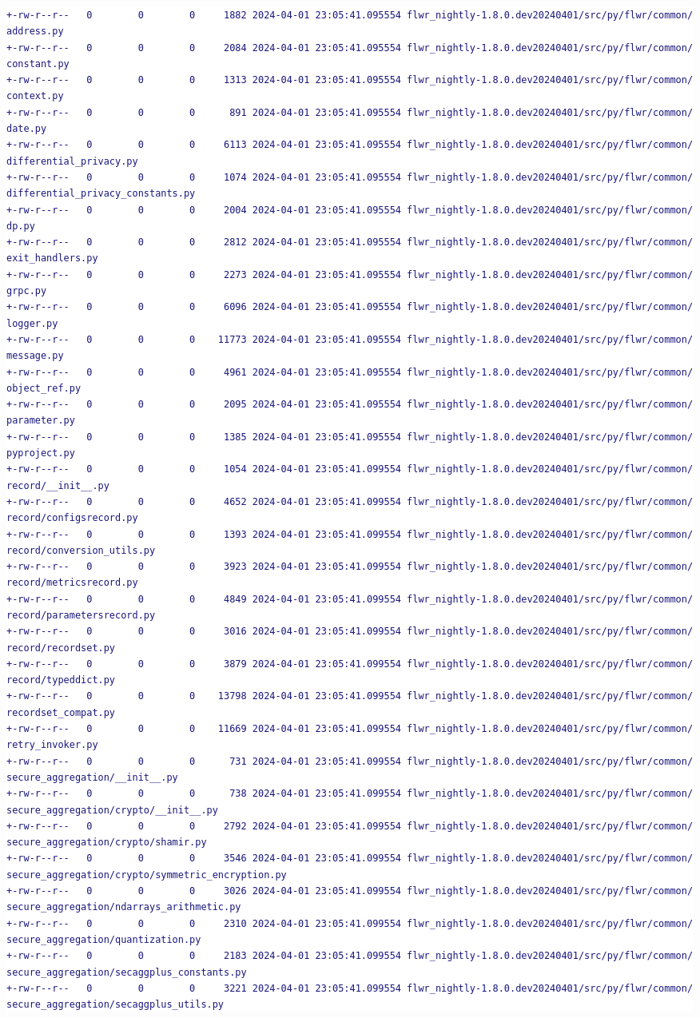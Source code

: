 ```diff
+-rw-r--r--   0        0        0     1882 2024-04-01 23:05:41.095554 flwr_nightly-1.8.0.dev20240401/src/py/flwr/common/address.py
+-rw-r--r--   0        0        0     2084 2024-04-01 23:05:41.095554 flwr_nightly-1.8.0.dev20240401/src/py/flwr/common/constant.py
+-rw-r--r--   0        0        0     1313 2024-04-01 23:05:41.095554 flwr_nightly-1.8.0.dev20240401/src/py/flwr/common/context.py
+-rw-r--r--   0        0        0      891 2024-04-01 23:05:41.095554 flwr_nightly-1.8.0.dev20240401/src/py/flwr/common/date.py
+-rw-r--r--   0        0        0     6113 2024-04-01 23:05:41.095554 flwr_nightly-1.8.0.dev20240401/src/py/flwr/common/differential_privacy.py
+-rw-r--r--   0        0        0     1074 2024-04-01 23:05:41.095554 flwr_nightly-1.8.0.dev20240401/src/py/flwr/common/differential_privacy_constants.py
+-rw-r--r--   0        0        0     2004 2024-04-01 23:05:41.095554 flwr_nightly-1.8.0.dev20240401/src/py/flwr/common/dp.py
+-rw-r--r--   0        0        0     2812 2024-04-01 23:05:41.095554 flwr_nightly-1.8.0.dev20240401/src/py/flwr/common/exit_handlers.py
+-rw-r--r--   0        0        0     2273 2024-04-01 23:05:41.095554 flwr_nightly-1.8.0.dev20240401/src/py/flwr/common/grpc.py
+-rw-r--r--   0        0        0     6096 2024-04-01 23:05:41.095554 flwr_nightly-1.8.0.dev20240401/src/py/flwr/common/logger.py
+-rw-r--r--   0        0        0    11773 2024-04-01 23:05:41.095554 flwr_nightly-1.8.0.dev20240401/src/py/flwr/common/message.py
+-rw-r--r--   0        0        0     4961 2024-04-01 23:05:41.095554 flwr_nightly-1.8.0.dev20240401/src/py/flwr/common/object_ref.py
+-rw-r--r--   0        0        0     2095 2024-04-01 23:05:41.095554 flwr_nightly-1.8.0.dev20240401/src/py/flwr/common/parameter.py
+-rw-r--r--   0        0        0     1385 2024-04-01 23:05:41.095554 flwr_nightly-1.8.0.dev20240401/src/py/flwr/common/pyproject.py
+-rw-r--r--   0        0        0     1054 2024-04-01 23:05:41.099554 flwr_nightly-1.8.0.dev20240401/src/py/flwr/common/record/__init__.py
+-rw-r--r--   0        0        0     4652 2024-04-01 23:05:41.099554 flwr_nightly-1.8.0.dev20240401/src/py/flwr/common/record/configsrecord.py
+-rw-r--r--   0        0        0     1393 2024-04-01 23:05:41.099554 flwr_nightly-1.8.0.dev20240401/src/py/flwr/common/record/conversion_utils.py
+-rw-r--r--   0        0        0     3923 2024-04-01 23:05:41.099554 flwr_nightly-1.8.0.dev20240401/src/py/flwr/common/record/metricsrecord.py
+-rw-r--r--   0        0        0     4849 2024-04-01 23:05:41.099554 flwr_nightly-1.8.0.dev20240401/src/py/flwr/common/record/parametersrecord.py
+-rw-r--r--   0        0        0     3016 2024-04-01 23:05:41.099554 flwr_nightly-1.8.0.dev20240401/src/py/flwr/common/record/recordset.py
+-rw-r--r--   0        0        0     3879 2024-04-01 23:05:41.099554 flwr_nightly-1.8.0.dev20240401/src/py/flwr/common/record/typeddict.py
+-rw-r--r--   0        0        0    13798 2024-04-01 23:05:41.099554 flwr_nightly-1.8.0.dev20240401/src/py/flwr/common/recordset_compat.py
+-rw-r--r--   0        0        0    11669 2024-04-01 23:05:41.099554 flwr_nightly-1.8.0.dev20240401/src/py/flwr/common/retry_invoker.py
+-rw-r--r--   0        0        0      731 2024-04-01 23:05:41.099554 flwr_nightly-1.8.0.dev20240401/src/py/flwr/common/secure_aggregation/__init__.py
+-rw-r--r--   0        0        0      738 2024-04-01 23:05:41.099554 flwr_nightly-1.8.0.dev20240401/src/py/flwr/common/secure_aggregation/crypto/__init__.py
+-rw-r--r--   0        0        0     2792 2024-04-01 23:05:41.099554 flwr_nightly-1.8.0.dev20240401/src/py/flwr/common/secure_aggregation/crypto/shamir.py
+-rw-r--r--   0        0        0     3546 2024-04-01 23:05:41.099554 flwr_nightly-1.8.0.dev20240401/src/py/flwr/common/secure_aggregation/crypto/symmetric_encryption.py
+-rw-r--r--   0        0        0     3026 2024-04-01 23:05:41.099554 flwr_nightly-1.8.0.dev20240401/src/py/flwr/common/secure_aggregation/ndarrays_arithmetic.py
+-rw-r--r--   0        0        0     2310 2024-04-01 23:05:41.099554 flwr_nightly-1.8.0.dev20240401/src/py/flwr/common/secure_aggregation/quantization.py
+-rw-r--r--   0        0        0     2183 2024-04-01 23:05:41.099554 flwr_nightly-1.8.0.dev20240401/src/py/flwr/common/secure_aggregation/secaggplus_constants.py
+-rw-r--r--   0        0        0     3221 2024-04-01 23:05:41.099554 flwr_nightly-1.8.0.dev20240401/src/py/flwr/common/secure_aggregation/secaggplus_utils.py
```